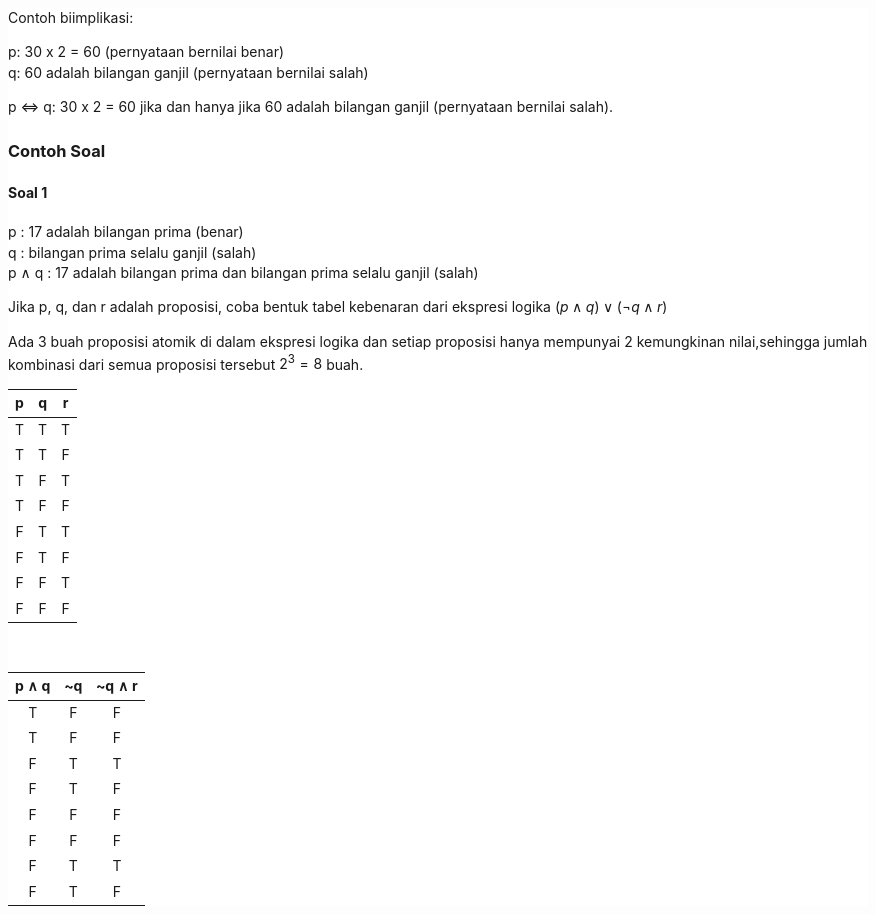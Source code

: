 Contoh biimplikasi:

p: 30 x 2 = 60 (pernyataan bernilai benar)  
q: 60 adalah bilangan ganjil (pernyataan bernilai salah)

p ⇔ q: 30 x 2 = 60 jika dan hanya jika 60 adalah bilangan ganjil (pernyataan bernilai salah).

### Contoh Soal

#### Soal 1

p : 17 adalah bilangan prima (benar)  
q : bilangan prima selalu ganjil (salah)  
p ∧ q : 17 adalah bilangan prima dan bilangan prima selalu ganjil (salah)

Jika p, q, dan r adalah proposisi, coba bentuk tabel kebenaran dari ekspresi logika
$(p ∧ q) ∨ (¬q ∧ r)$

Ada 3 buah proposisi atomik di dalam ekspresi logika dan setiap proposisi hanya mempunyai 2
kemungkinan nilai,sehingga jumlah kombinasi dari semua proposisi tersebut $2^3 = 8$ buah.

|  p  |  q  |  r  |
| :-: | :-: | :-: |
|  T  |  T  |  T  |
|  T  |  T  |  F  |
|  T  |  F  |  T  |
|  T  |  F  |  F  |
|  F  |  T  |  T  |
|  F  |  T  |  F  |
|  F  |  F  |  T  |
|  F  |  F  |  F  |

&nbsp;

| p ∧ q | ~q  | ~q ∧ r |
| :---: | :-: | :----: |
|   T   |  F  |   F    |
|   T   |  F  |   F    |
|   F   |  T  |   T    |
|   F   |  T  |   F    |
|   F   |  F  |   F    |
|   F   |  F  |   F    |
|   F   |  T  |   T    |
|   F   |  T  |   F    |
